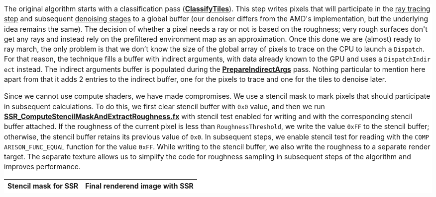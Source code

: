 The original algorithm starts with a classification pass ([**ClassifyTiles**](https://github.com/GPUOpen-LibrariesAndSDKs/FidelityFX-SDK/blob/main/sdk/include/FidelityFX/gpu/sssr/ffx_sssr_classify_tiles.h)).
This step writes pixels that will participate in the [ray tracing step](#ray-tracing) and subsequent [denoising stages](#denoising) to a global buffer
(our denoiser differs from the AMD's implementation, but the underlying idea remains the same).
The decision of whether a pixel needs a ray or not is based on the roughness; very rough surfaces don't get any rays and instead rely on the prefiltered
environment map as an approximation. 
Once this done we are (almost) ready to ray march, the only problem is that we don’t know the size of the global array of pixels to trace on the CPU 
to launch a `Dispatch`. For that reason, the technique fills a buffer with indirect arguments, with data already known to the GPU and uses a
`DispatchIndirect` instead. The indirect arguments buffer is populated during the
[**PrepareIndirectArgs**](https://github.com/GPUOpen-LibrariesAndSDKs/FidelityFX-SDK/blob/main/sdk/include/FidelityFX/gpu/sssr/ffx_sssr_prepare_indirect_args.h)
pass. Nothing particular to mention here apart from that it adds 2 entries to the indirect buffer, one for the pixels to trace and one for the tiles to denoise later.

Since we cannot use compute shaders, we have made compromises. We use a stencil mask to mark pixels that should participate in subsequent calculations.
To do this, we first clear stencil buffer with `0x0` value, and then we run
[**SSR_ComputeStencilMaskAndExtractRoughness.fx**](https://github.com/DiligentGraphics/DiligentFX/blob/master/Shaders/PostProcess/ScreenSpaceReflection/private/SSR_ComputeStencilMaskAndExtractRoughness.fx)
with stencil test enabled for writing and with the corresponding stencil buffer attached. If the roughness of the current pixel is less than `RoughnessThreshold`,
we write the value `0xFF` to the stencil buffer; otherwise, the stencil buffer retains its previous value of `0x0`. In subsequent steps, we enable stencil test
for reading with the `COMPARISON_FUNC_EQUAL` function for the value `0xFF`. While writing to the stencil buffer, we also write the roughness to a separate
render target. The separate texture allows us to simplify the code for roughness sampling in subsequent steps of the algorithm and improves performance.

| Stencil mask for SSR        | Final renderend image with SSR |
|:---------------------------:|:------------------------------:|